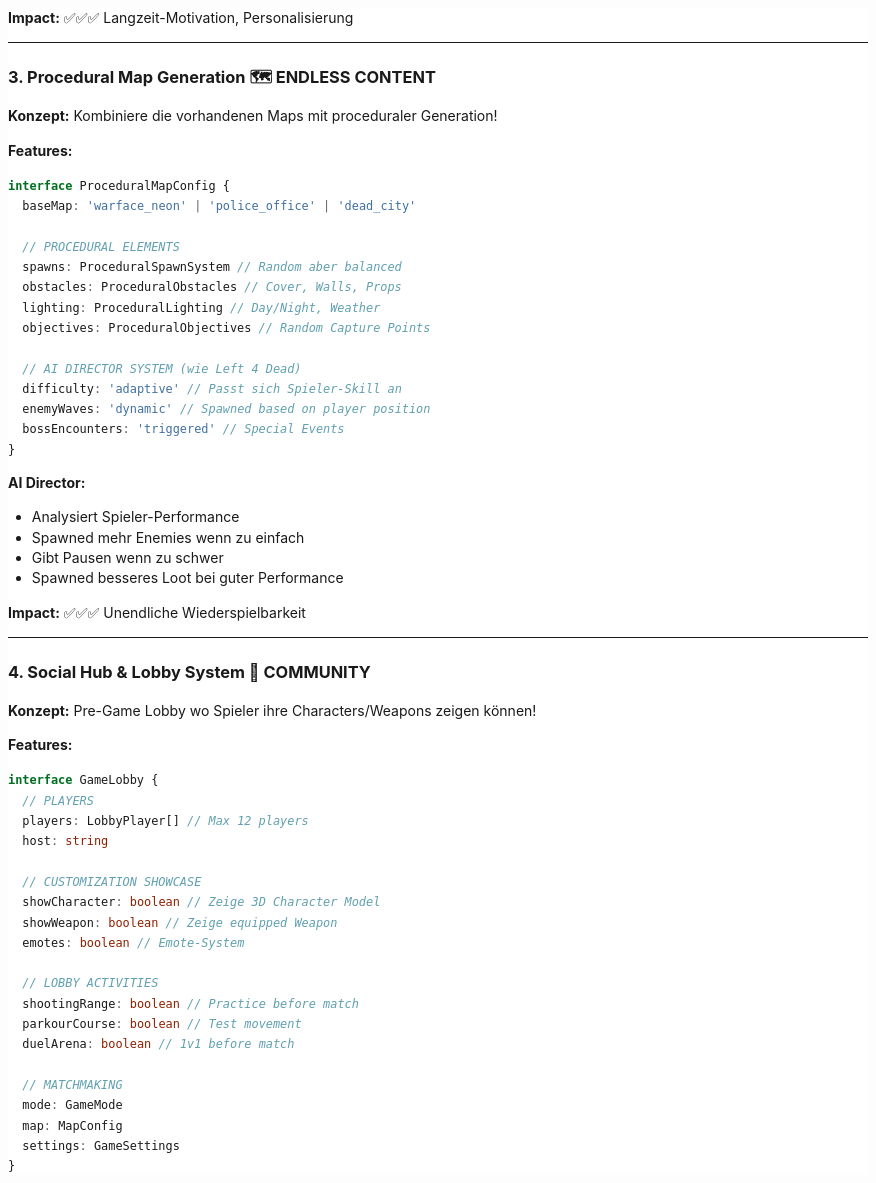 **Impact:** ✅✅✅ Langzeit-Motivation, Personalisierung

---

### 3. **Procedural Map Generation** 🗺️ ENDLESS CONTENT

**Konzept:** Kombiniere die vorhandenen Maps mit proceduraler Generation!

**Features:**
```typescript
interface ProceduralMapConfig {
  baseMap: 'warface_neon' | 'police_office' | 'dead_city'
  
  // PROCEDURAL ELEMENTS
  spawns: ProceduralSpawnSystem // Random aber balanced
  obstacles: ProceduralObstacles // Cover, Walls, Props
  lighting: ProceduralLighting // Day/Night, Weather
  objectives: ProceduralObjectives // Random Capture Points
  
  // AI DIRECTOR SYSTEM (wie Left 4 Dead)
  difficulty: 'adaptive' // Passt sich Spieler-Skill an
  enemyWaves: 'dynamic' // Spawned based on player position
  bossEncounters: 'triggered' // Special Events
}
```

**AI Director:**
- Analysiert Spieler-Performance
- Spawned mehr Enemies wenn zu einfach
- Gibt Pausen wenn zu schwer
- Spawned besseres Loot bei guter Performance

**Impact:** ✅✅✅ Unendliche Wiederspielbarkeit

---

### 4. **Social Hub & Lobby System** 👥 COMMUNITY

**Konzept:** Pre-Game Lobby wo Spieler ihre Characters/Weapons zeigen können!

**Features:**
```typescript
interface GameLobby {
  // PLAYERS
  players: LobbyPlayer[] // Max 12 players
  host: string
  
  // CUSTOMIZATION SHOWCASE
  showCharacter: boolean // Zeige 3D Character Model
  showWeapon: boolean // Zeige equipped Weapon
  emotes: boolean // Emote-System
  
  // LOBBY ACTIVITIES
  shootingRange: boolean // Practice before match
  parkourCourse: boolean // Test movement
  duelArena: boolean // 1v1 before match
  
  // MATCHMAKING
  mode: GameMode
  map: MapConfig
  settings: GameSettings
}
```
